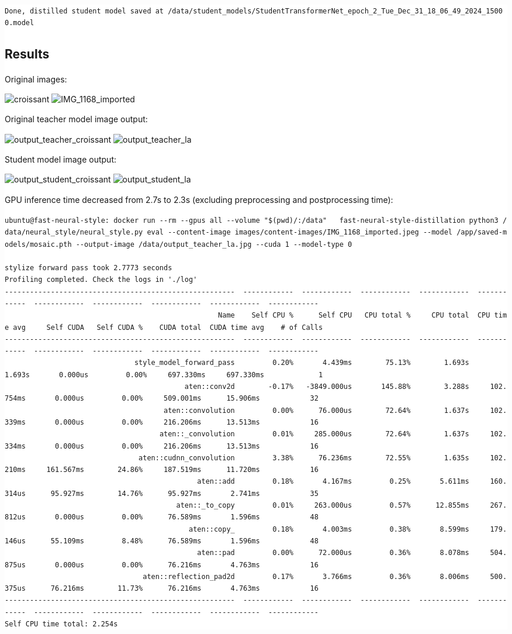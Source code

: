 ```
Done, distilled student model saved at /data/student_models/StudentTransformerNet_epoch_2_Tue_Dec_31_18_06_49_2024_15000.model
```

## Results

Original images:

<img src="https://github.com/user-attachments/assets/9165404b-d6f4-4990-a28c-869e15b938ca" alt="croissant" width="300">

<img src="https://github.com/user-attachments/assets/b1acdca3-6e80-4479-b33d-fcb8b1325e88" alt="IMG_1168_imported" width="300">

Original teacher model image output:

<img src="https://github.com/user-attachments/assets/f07e70f8-7039-4636-b7d9-5820aef384f9" alt="output_teacher_croissant" width="300">

<img src="https://github.com/user-attachments/assets/9001c297-4d92-4c4c-bea0-b3dfdedbc09e" alt="output_teacher_la" width="300">

Student model image output:

<img src="https://github.com/user-attachments/assets/1c664ad6-f836-4436-89e9-7b516ec6c196" alt="output_student_croissant" width="300">

<img src="https://github.com/user-attachments/assets/b530a1f5-6f7a-4ddf-87b4-3218df45293c" alt="output_student_la" width="300">


GPU inference time decreased from 2.7s to 2.3s (excluding preprocessing and postprocessing time):

```
ubuntu@fast-neural-style: docker run --rm --gpus all --volume "$(pwd)/:/data"   fast-neural-style-distillation python3 /data/neural_style/neural_style.py eval --content-image images/content-images/IMG_1168_imported.jpeg --model /app/saved-models/mosaic.pth --output-image /data/output_teacher_la.jpg --cuda 1 --model-type 0

stylize forward pass took 2.7773 seconds
Profiling completed. Check the logs in './log'
-------------------------------------------------------  ------------  ------------  ------------  ------------  ------------  ------------  ------------  ------------  ------------  ------------
                                                   Name    Self CPU %      Self CPU   CPU total %     CPU total  CPU time avg     Self CUDA   Self CUDA %    CUDA total  CUDA time avg    # of Calls
-------------------------------------------------------  ------------  ------------  ------------  ------------  ------------  ------------  ------------  ------------  ------------  ------------
                               style_model_forward_pass         0.20%       4.439ms        75.13%        1.693s        1.693s       0.000us         0.00%     697.330ms     697.330ms             1
                                           aten::conv2d        -0.17%   -3849.000us       145.88%        3.288s     102.754ms       0.000us         0.00%     509.001ms      15.906ms            32
                                      aten::convolution         0.00%      76.000us        72.64%        1.637s     102.339ms       0.000us         0.00%     216.206ms      13.513ms            16
                                     aten::_convolution         0.01%     285.000us        72.64%        1.637s     102.334ms       0.000us         0.00%     216.206ms      13.513ms            16
                                aten::cudnn_convolution         3.38%      76.236ms        72.55%        1.635s     102.210ms     161.567ms        24.86%     187.519ms      11.720ms            16
                                              aten::add         0.18%       4.167ms         0.25%       5.611ms     160.314us      95.927ms        14.76%      95.927ms       2.741ms            35
                                         aten::_to_copy         0.01%     263.000us         0.57%      12.855ms     267.812us       0.000us         0.00%      76.589ms       1.596ms            48
                                            aten::copy_         0.18%       4.003ms         0.38%       8.599ms     179.146us      55.109ms         8.48%      76.589ms       1.596ms            48
                                              aten::pad         0.00%      72.000us         0.36%       8.078ms     504.875us       0.000us         0.00%      76.216ms       4.763ms            16
                                 aten::reflection_pad2d         0.17%       3.766ms         0.36%       8.006ms     500.375us      76.216ms        11.73%      76.216ms       4.763ms            16
-------------------------------------------------------  ------------  ------------  ------------  ------------  ------------  ------------  ------------  ------------  ------------  ------------
Self CPU time total: 2.254s
```